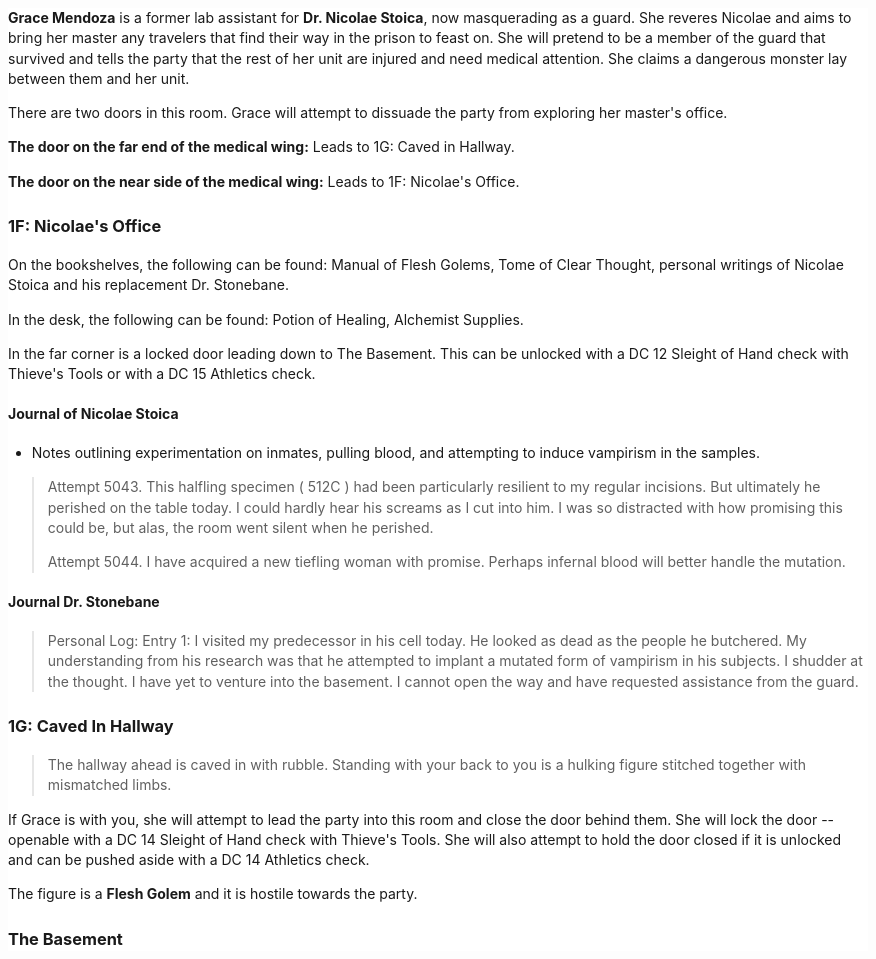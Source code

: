 **Grace Mendoza** is a former lab assistant for **Dr. Nicolae Stoica**, now masquerading as a guard. She reveres Nicolae and aims to bring her master any travelers that find their way in the prison to feast on. She will pretend to be a member of the guard that survived and tells the party that the rest of her unit are injured and need medical attention. She claims a dangerous monster lay between them and her unit.

There are two doors in this room. Grace will attempt to dissuade the party from exploring her master's office.

**The door on the far end of the medical wing:** Leads to 1G: Caved in Hallway.

**The door on the near side of the medical wing:** Leads to 1F: Nicolae's Office.

### 1F: Nicolae's Office

On the bookshelves, the following can be found: Manual of Flesh Golems, Tome of Clear Thought, personal writings of Nicolae Stoica and his replacement Dr. Stonebane.

In the desk, the following can be found: Potion of Healing, Alchemist Supplies. 

In the far corner is a locked door leading down to The Basement. This can be unlocked with a DC 12 Sleight of Hand check with Thieve's Tools or with a DC 15 Athletics check.

#### Journal of Nicolae Stoica

- Notes outlining experimentation on inmates, pulling blood, and attempting to induce vampirism in the samples.

> Attempt 5043. This halfling specimen ( 512C ) had been particularly resilient to my regular incisions. But ultimately he perished on the table today. I could hardly hear his screams as I cut into him. I was so distracted with how promising this could be, but alas, the room went silent when he perished.
>
> Attempt 5044. I have acquired a new tiefling woman with promise. Perhaps infernal blood will better handle the mutation.

#### Journal Dr. Stonebane

> Personal Log: Entry 1: I visited my predecessor in his cell today. He looked as dead as the people he butchered. My understanding from his research was that he attempted to implant a mutated form of vampirism in his subjects. I shudder at the thought. I have yet to venture into the basement. I cannot open the way and have requested assistance from the guard.

### 1G: Caved In Hallway

> The hallway ahead is caved in with rubble. Standing with your back to you is a hulking figure stitched together with mismatched limbs.

If Grace is with you, she will attempt to lead the party into this room and close the door behind them. She will lock the door -- openable with a DC 14 Sleight of Hand check with Thieve's Tools. She will also attempt to hold the door closed if it is unlocked and can be pushed aside with a DC 14 Athletics check.

The figure is a **Flesh Golem** and it is hostile towards the party.

### The Basement
